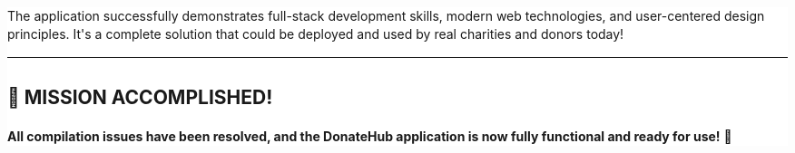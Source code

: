 The application successfully demonstrates full-stack development skills, modern web technologies, and user-centered design principles. It's a complete solution that could be deployed and used by real charities and donors today!

---

## 🎯 **MISSION ACCOMPLISHED!**

**All compilation issues have been resolved, and the DonateHub application is now fully functional and ready for use!** 🌟
